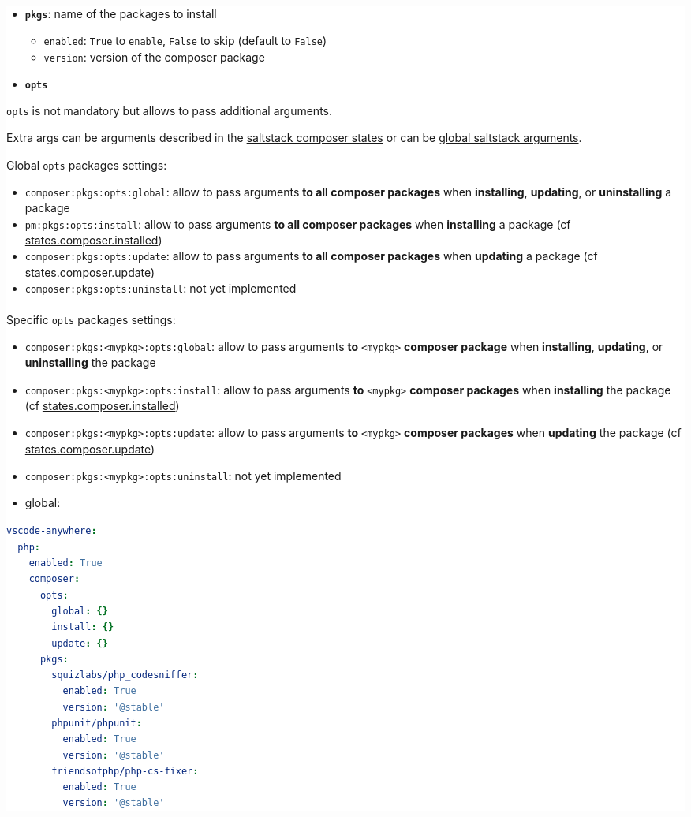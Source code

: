 * **`pkgs`**: name of the packages to install
  * `enabled`: `True` to `enable`, `False` to skip \(default to `False`\)
  * `version`: version of the composer package



* **`opts`**

`opts` is not mandatory but allows to pass additional arguments.

Extra args can be arguments described in the [saltstack composer states](https://docs.saltstack.com/en/master/ref/states/all/salt.states.composer.html) or can be [global saltstack arguments](https://docs.saltstack.com/en/latest/ref/states/requisites.html).



Global `opts` packages settings:

* `composer:pkgs:opts:global`: allow to pass arguments **to all composer packages** when **installing**, **updating**, or **uninstalling** a package
*  `pm:pkgs:opts:install`: allow to pass arguments **to all composer packages** when **installing** a package \(cf [states.composer.installed](https://docs.saltstack.com/en/master/ref/states/all/salt.states.composer.html#salt.states.composer.installed)\)
* `composer:pkgs:opts:update`: allow to pass arguments **to all composer packages** when **updating** a package \(cf [states.composer.update](https://docs.saltstack.com/en/master/ref/states/all/salt.states.composer.html#salt.states.composer.update)\)
* `composer:pkgs:opts:uninstall`: not yet implemented

#### 

Specific `opts` packages settings:

* `composer:pkgs:<mypkg>:opts:global`: allow to pass arguments **to** `<mypkg>` **composer package** when **installing**, **updating**, or **uninstalling** the package
*  `composer:pkgs:<mypkg>:opts:install`: allow to pass arguments **to** `<mypkg>` **composer packages** when **installing** the package \(cf [states.composer.installed](https://docs.saltstack.com/en/master/ref/states/all/salt.states.composer.html#salt.states.composer.installed)\)
* `composer:pkgs:<mypkg>:opts:update`: allow to pass arguments **to** `<mypkg>` **composer packages** when **updating** the package \(cf [states.composer.update](https://docs.saltstack.com/en/master/ref/states/all/salt.states.composer.html#salt.states.composer.update)\)
* `composer:pkgs:<mypkg>:opts:uninstall`: not yet implemented



* global:

```yaml
vscode-anywhere:
  php:
    enabled: True
    composer:
      opts:
        global: {}
        install: {}
        update: {}
      pkgs:
        squizlabs/php_codesniffer:
          enabled: True
          version: '@stable'
        phpunit/phpunit:
          enabled: True
          version: '@stable'
        friendsofphp/php-cs-fixer:
          enabled: True
          version: '@stable'
```

